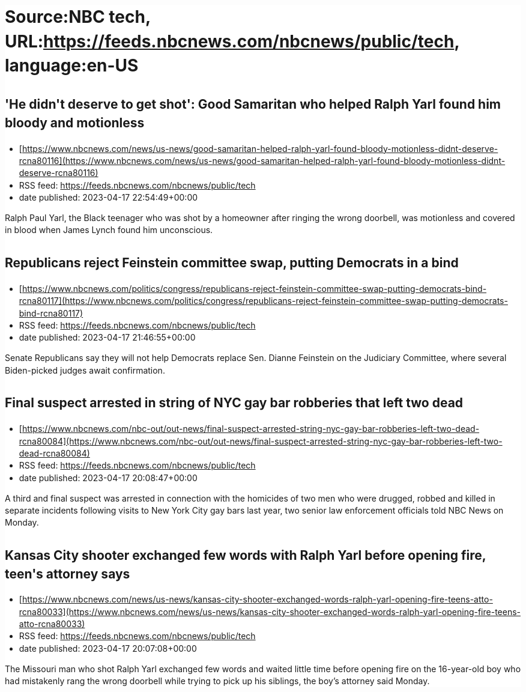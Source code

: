 # Source:NBC tech, URL:https://feeds.nbcnews.com/nbcnews/public/tech, language:en-US

## 'He didn't deserve to get shot': Good Samaritan who helped Ralph Yarl found him bloody and motionless
 - [https://www.nbcnews.com/news/us-news/good-samaritan-helped-ralph-yarl-found-bloody-motionless-didnt-deserve-rcna80116](https://www.nbcnews.com/news/us-news/good-samaritan-helped-ralph-yarl-found-bloody-motionless-didnt-deserve-rcna80116)
 - RSS feed: https://feeds.nbcnews.com/nbcnews/public/tech
 - date published: 2023-04-17 22:54:49+00:00

Ralph Paul Yarl, the Black teenager who was shot by a homeowner after ringing the wrong doorbell, was motionless and covered in blood when James Lynch found him unconscious.

## Republicans reject Feinstein committee swap, putting Democrats in a bind
 - [https://www.nbcnews.com/politics/congress/republicans-reject-feinstein-committee-swap-putting-democrats-bind-rcna80117](https://www.nbcnews.com/politics/congress/republicans-reject-feinstein-committee-swap-putting-democrats-bind-rcna80117)
 - RSS feed: https://feeds.nbcnews.com/nbcnews/public/tech
 - date published: 2023-04-17 21:46:55+00:00

Senate Republicans say they will not help Democrats replace Sen. Dianne Feinstein on the Judiciary Committee, where several Biden-picked judges await confirmation.

## Final suspect arrested in string of NYC gay bar robberies that left two dead
 - [https://www.nbcnews.com/nbc-out/out-news/final-suspect-arrested-string-nyc-gay-bar-robberies-left-two-dead-rcna80084](https://www.nbcnews.com/nbc-out/out-news/final-suspect-arrested-string-nyc-gay-bar-robberies-left-two-dead-rcna80084)
 - RSS feed: https://feeds.nbcnews.com/nbcnews/public/tech
 - date published: 2023-04-17 20:08:47+00:00

A third and final suspect was arrested in connection with the homicides of two men who were drugged, robbed and killed in separate incidents following visits to New York City gay bars last year, two senior law enforcement officials told NBC News on Monday.

## Kansas City shooter exchanged few words with Ralph Yarl before opening fire, teen's attorney says
 - [https://www.nbcnews.com/news/us-news/kansas-city-shooter-exchanged-words-ralph-yarl-opening-fire-teens-atto-rcna80033](https://www.nbcnews.com/news/us-news/kansas-city-shooter-exchanged-words-ralph-yarl-opening-fire-teens-atto-rcna80033)
 - RSS feed: https://feeds.nbcnews.com/nbcnews/public/tech
 - date published: 2023-04-17 20:07:08+00:00

The Missouri man who shot Ralph Yarl exchanged few words and waited little time before opening fire on the 16-year-old boy who had mistakenly rang the wrong doorbell while trying to pick up his siblings, the boy’s attorney said Monday.
